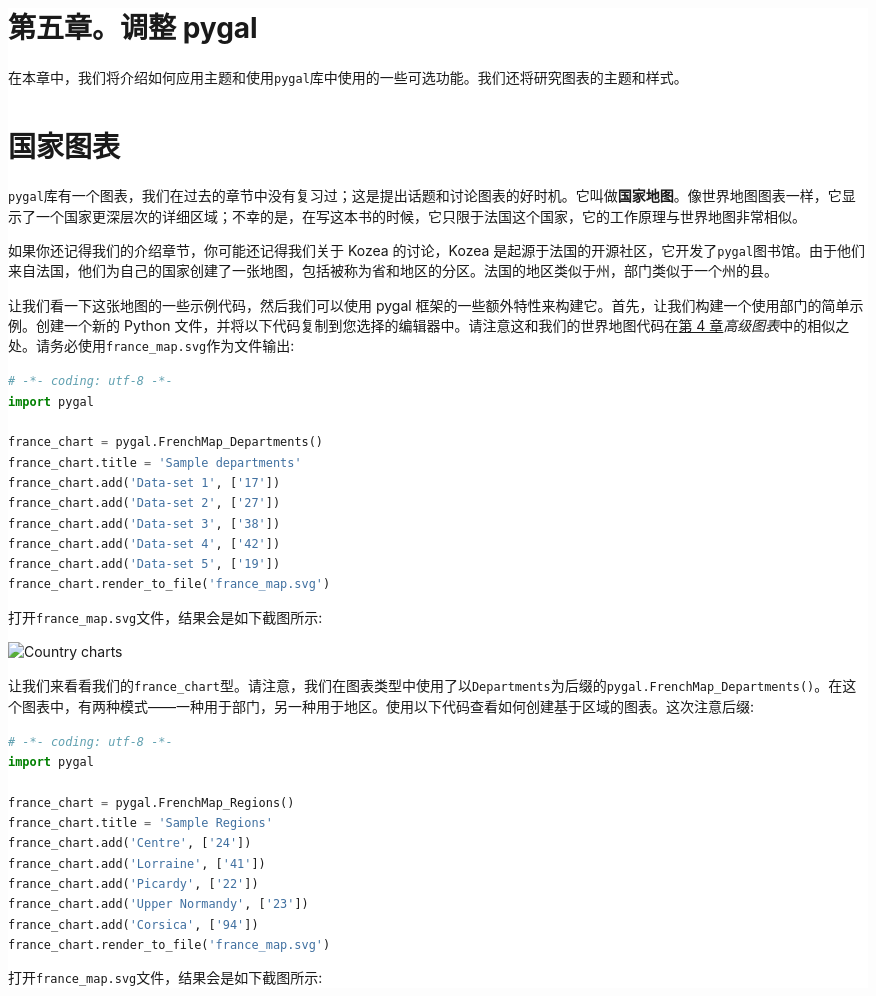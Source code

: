 # 第五章。调整 pygal

在本章中，我们将介绍如何应用主题和使用`pygal`库中使用的一些可选功能。我们还将研究图表的主题和样式。

# 国家图表

`pygal`库有一个图表，我们在过去的章节中没有复习过；这是提出话题和讨论图表的好时机。它叫做**国家地图**。像世界地图图表一样，它显示了一个国家更深层次的详细区域；不幸的是，在写这本书的时候，它只限于法国这个国家，它的工作原理与世界地图非常相似。

如果你还记得我们的介绍章节，你可能还记得我们关于 Kozea 的讨论，Kozea 是起源于法国的开源社区，它开发了`pygal`图书馆。由于他们来自法国，他们为自己的国家创建了一张地图，包括被称为省和地区的分区。法国的地区类似于州，部门类似于一个州的县。

让我们看一下这张地图的一些示例代码，然后我们可以使用 pygal 框架的一些额外特性来构建它。首先，让我们构建一个使用部门的简单示例。创建一个新的 Python 文件，并将以下代码复制到您选择的编辑器中。请注意这和我们的世界地图代码在[第 4 章](4.html "Chapter 4. Advanced Charts")*高级图表*中的相似之处。请务必使用`france_map.svg`作为文件输出:

```py
# -*- coding: utf-8 -*-
import pygal

france_chart = pygal.FrenchMap_Departments()
france_chart.title = 'Sample departments'
france_chart.add('Data-set 1', ['17'])
france_chart.add('Data-set 2', ['27'])
france_chart.add('Data-set 3', ['38'])
france_chart.add('Data-set 4', ['42'])
france_chart.add('Data-set 5', ['19'])
france_chart.render_to_file('france_map.svg')
```

打开`france_map.svg`文件，结果会是如下截图所示:

![Country charts](images/3334OS_05_01.jpg)

让我们来看看我们的`france_chart`型。请注意，我们在图表类型中使用了以`Departments`为后缀的`pygal.FrenchMap_Departments()`。在这个图表中，有两种模式——一种用于部门，另一种用于地区。使用以下代码查看如何创建基于区域的图表。这次注意后缀:

```py
# -*- coding: utf-8 -*-
import pygal

france_chart = pygal.FrenchMap_Regions()
france_chart.title = 'Sample Regions'
france_chart.add('Centre', ['24'])
france_chart.add('Lorraine', ['41'])
france_chart.add('Picardy', ['22'])
france_chart.add('Upper Normandy', ['23'])
france_chart.add('Corsica', ['94'])
france_chart.render_to_file('france_map.svg')
```

打开`france_map.svg`文件，结果会是如下截图所示:
